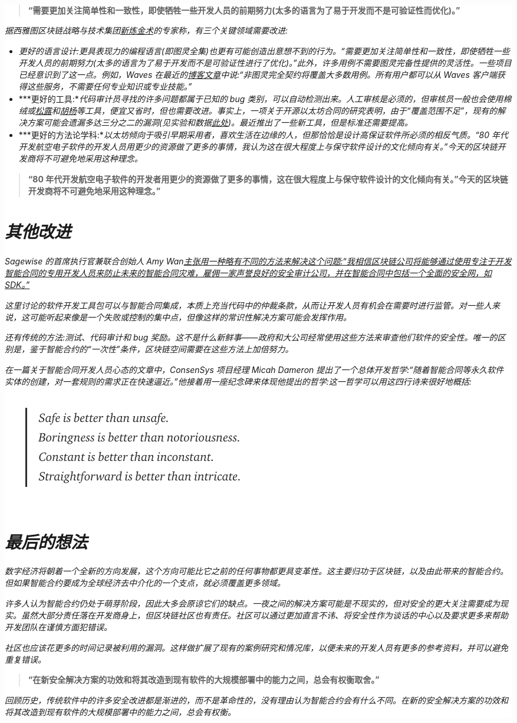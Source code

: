 > ****“需要更加关注简单性和一致性，即使牺牲一些开发人员的前期努力(太多的语言为了易于开发而不是可验证性而优化)。”****

*据西雅图区块链战略与技术集团[新炼金术](https://newalchemy.io/)的专家称，有三个关键领域需要改进:*

*   *更好的语言设计:更具表现力的编程语言(即图灵全集)也更有可能创造出意想不到的行为。“需要更加关注简单性和一致性，即使牺牲一些开发人员的前期努力(太多的语言为了易于开发而不是可验证性进行了优化)。”此外，许多用例不需要图灵完备性提供的灵活性。一些项目已经意识到了这一点。例如，Waves 在最近的[博客文章](https://blog.wavesplatform.com/waves-smart-contracts-stage-1-311e4e5a0441)中说:“非图灵完全契约将覆盖大多数用例。所有用户都可以从 Waves 客户端获得这些服务，不需要任何专业知识或专业技能。”*
*   ***更好的工具:**代码审计员寻找的许多问题都属于已知的 bug 类别，可以自动检测出来。人工审核是必须的，但审核员一般也会使用棉绒或[松露](https://truffleframework.com/docs/getting_started/testing)和[胡杨](http://populus.readthedocs.io/en/latest/testing.html)等工具，便宜又省时，但也需要改进。事实上，一项关于开源以太坊合同的研究表明，由于“覆盖范围不足”，现有的解决方案可能会遗漏多达三分之二的漏洞(见实验和数据[此处](https://arxiv.org/abs/1806.01143))。最近推出了一些新工具，但是标准还需要提高。*
*   ***更好的方法论学科:**以太坊倾向于吸引早期采用者，喜欢生活在边缘的人，但那恰恰是设计高保证软件所必须的相反气质。“80 年代开发航空电子软件的开发人员用更少的资源做了更多的事情，我认为这在很大程度上与保守软件设计的文化倾向有关。”今天的区块链开发商将不可避免地采用这种理念。*

> ****“80 年代开发航空电子软件的开发者用更少的资源做了更多的事情，这在很大程度上与保守软件设计的文化倾向有关。”今天的区块链开发商将不可避免地采用这种理念。”****

# *其他改进*

*Sagewise 的首席执行官兼联合创始人 Amy Wan[主张用一种略有不同的方法来解决这个问题:“我相信区块链公司将能够通过使用专注于开发智能合同的专用开发人员来防止未来的智能合同灾难，雇佣一家声誉良好的安全审计公司，并在智能合同中包括一个全面的安全网，如 SDK。”](https://bitcoinmagazine.com/articles/audits-and-quality-assurance-patching-holes-smart-contract-security/)*

*这里讨论的软件开发工具包可以与智能合同集成，本质上充当代码中的仲裁条款，从而让开发人员有机会在需要时进行监管。对一些人来说，这可能听起来像是一个失败或控制的集中点，但像这样的常识性解决方案可能会发挥作用。*

*还有传统的方法:测试、代码审计和 bug 奖励。这不是什么新鲜事——政府和大公司经常使用这些方法来审查他们软件的安全性。唯一的区别是，鉴于智能合约的“一次性”条件，区块链空间需要在这些方法上加倍努力。*

*在一篇关于智能合同开发人员心态的文章中，ConsenSys 项目经理 Micah Dameron 提出了一个总体开发哲学:“随着智能合同等永久软件实体的创建，对一套规则的需求正在快速逼近。”他接着用一座纪念碑来体现他提出的哲学:这一哲学可以用这四行诗来很好地概括:*

*![](img/b22bf48a1d494a4c1bebfe23992ab448.png)*

# *最后的想法*

*数字经济将朝着一个全新的方向发展，这个方向可能比它之前的任何事物都更具变革性。这主要归功于区块链，以及由此带来的智能合约。但如果智能合约要成为全球经济去中介化的一个支点，就必须覆盖更多领域。*

*许多人认为智能合约仍处于萌芽阶段，因此大多会原谅它们的缺点。一夜之间的解决方案可能是不现实的，但对安全的更大关注需要成为现实。虽然大部分责任落在开发商身上，但区块链社区也有责任。社区可以通过更加直言不讳、将安全性作为谈话的中心以及要求更多来帮助开发团队在谨慎方面犯错误。*

*社区也应该花更多的时间记录被利用的漏洞。这样做扩展了现有的案例研究和情况库，以便未来的开发人员有更多的参考资料，并可以避免重复错误。*

> ****“在新安全解决方案的功效和将其改造到现有软件的大规模部署中的能力之间，总会有权衡取舍。”****

*回顾历史，传统软件中的许多安全改进都是渐进的，而不是革命性的，没有理由认为智能合约会有什么不同。在新的安全解决方案的功效和将其改造到现有软件的大规模部署中的能力之间，总会有权衡。*
